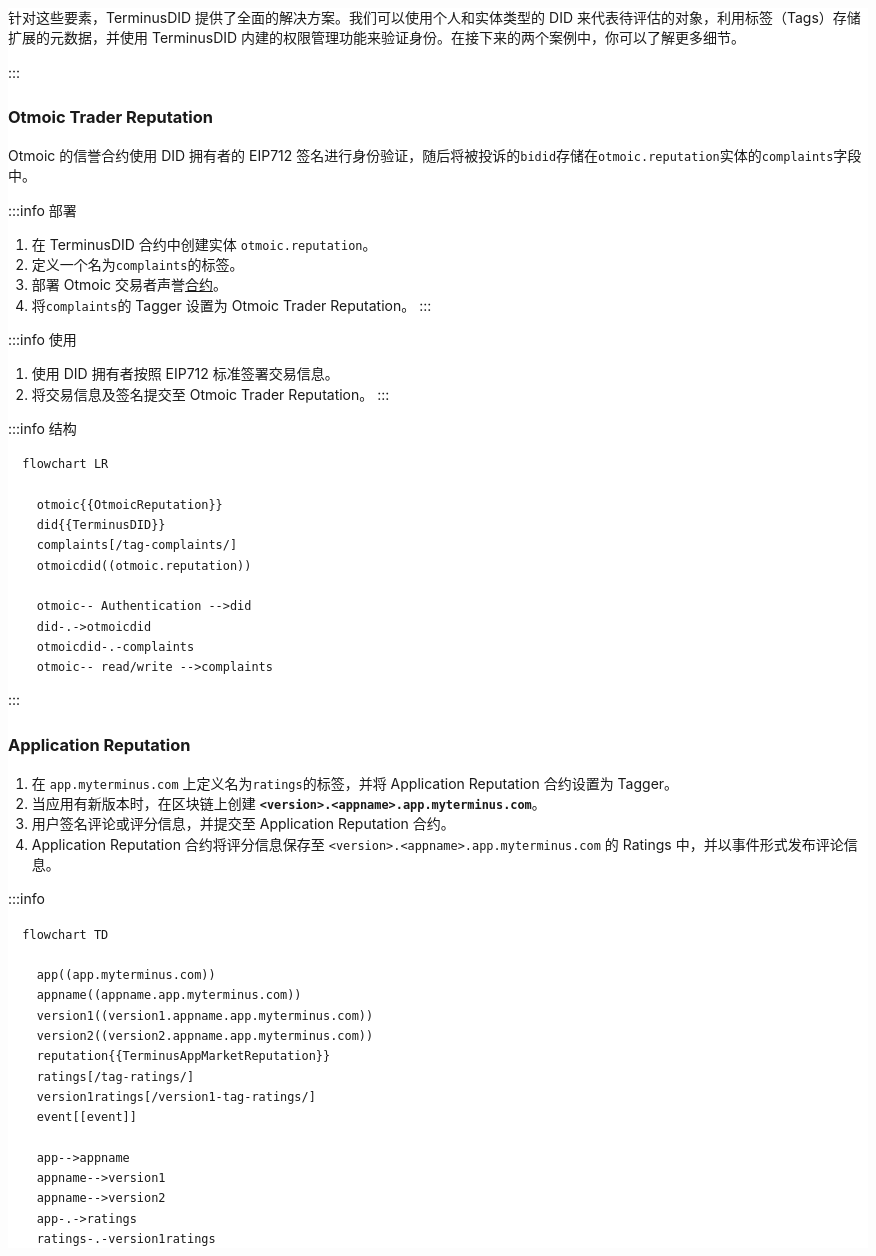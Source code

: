 针对这些要素，TerminusDID 提供了全面的解决方案。我们可以使用个人和实体类型的 DID 来代表待评估的对象，利用标签（Tags）存储扩展的元数据，并使用 TerminusDID 内建的权限管理功能来验证身份。在接下来的两个案例中，你可以了解更多细节。

:::

### Otmoic Trader Reputation

Otmoic 的信誉合约使用 DID 拥有者的 EIP712 签名进行身份验证，随后将被投诉的`bidid`存储在`otmoic.reputation`实体的`complaints`字段中。

:::info 部署

1. 在 TerminusDID 合约中创建实体 `otmoic.reputation`。
2. 定义一个名为`complaints`的标签。
3. 部署 Otmoic 交易者声誉[合约](https://optimistic.etherscan.io/address/0x3179CE5fAB68C0286Da85f3d61BcE7116815e799)。
4. 将`complaints`的 Tagger 设置为 Otmoic Trader Reputation。
   :::

:::info 使用

1. 使用 DID 拥有者按照 EIP712 标准签署交易信息。
2. 将交易信息及签名提交至 Otmoic Trader Reputation。
   :::

:::info 结构

```mermaid
  flowchart LR

	otmoic{{OtmoicReputation}}
	did{{TerminusDID}}
	complaints[/tag-complaints/]
	otmoicdid((otmoic.reputation))

	otmoic-- Authentication -->did
	did-.->otmoicdid
	otmoicdid-.-complaints
	otmoic-- read/write -->complaints
```

:::

### Application Reputation

1. 在 `app.myterminus.com` 上定义名为`ratings`的标签，并将 Application Reputation 合约设置为 Tagger。
2. 当应用有新版本时，在区块链上创建 **`<version>.<appname>.app.myterminus.com`**。
3. 用户签名评论或评分信息，并提交至 Application Reputation 合约。
4. Application Reputation 合约将评分信息保存至 `<version>.<appname>.app.myterminus.com` 的 Ratings 中，并以事件形式发布评论信息。

:::info

```mermaid
  flowchart TD

	app((app.myterminus.com))
	appname((appname.app.myterminus.com))
	version1((version1.appname.app.myterminus.com))
	version2((version2.appname.app.myterminus.com))
	reputation{{TerminusAppMarketReputation}}
	ratings[/tag-ratings/]
	version1ratings[/version1-tag-ratings/]
	event[[event]]

	app-->appname
	appname-->version1
	appname-->version2
	app-.->ratings
	ratings-.-version1ratings
```